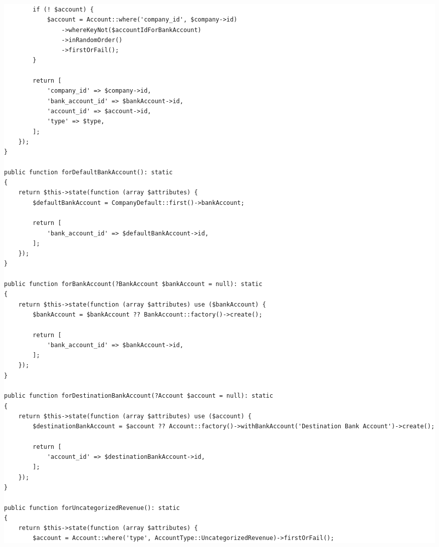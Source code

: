             if (! $account) {
                $account = Account::where('company_id', $company->id)
                    ->whereKeyNot($accountIdForBankAccount)
                    ->inRandomOrder()
                    ->firstOrFail();
            }

            return [
                'company_id' => $company->id,
                'bank_account_id' => $bankAccount->id,
                'account_id' => $account->id,
                'type' => $type,
            ];
        });
    }

    public function forDefaultBankAccount(): static
    {
        return $this->state(function (array $attributes) {
            $defaultBankAccount = CompanyDefault::first()->bankAccount;

            return [
                'bank_account_id' => $defaultBankAccount->id,
            ];
        });
    }

    public function forBankAccount(?BankAccount $bankAccount = null): static
    {
        return $this->state(function (array $attributes) use ($bankAccount) {
            $bankAccount = $bankAccount ?? BankAccount::factory()->create();

            return [
                'bank_account_id' => $bankAccount->id,
            ];
        });
    }

    public function forDestinationBankAccount(?Account $account = null): static
    {
        return $this->state(function (array $attributes) use ($account) {
            $destinationBankAccount = $account ?? Account::factory()->withBankAccount('Destination Bank Account')->create();

            return [
                'account_id' => $destinationBankAccount->id,
            ];
        });
    }

    public function forUncategorizedRevenue(): static
    {
        return $this->state(function (array $attributes) {
            $account = Account::where('type', AccountType::UncategorizedRevenue)->firstOrFail();
